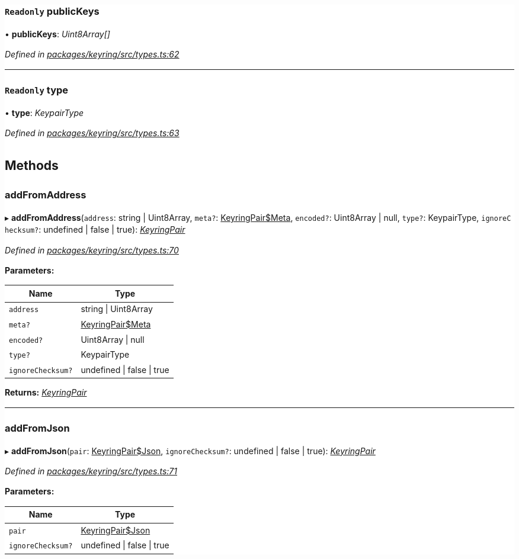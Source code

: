 ### `Readonly` publicKeys

• **publicKeys**: *Uint8Array[]*

*Defined in [packages/keyring/src/types.ts:62](https://github.com/polkadot-js/common/blob/c5fe5cd8/packages/keyring/src/types.ts#L62)*

___

### `Readonly` type

• **type**: *KeypairType*

*Defined in [packages/keyring/src/types.ts:63](https://github.com/polkadot-js/common/blob/c5fe5cd8/packages/keyring/src/types.ts#L63)*

## Methods

###  addFromAddress

▸ **addFromAddress**(`address`: string | Uint8Array, `meta?`: [KeyringPair$Meta](../modules/_packages_keyring_src_types_.md#keyringpairmeta), `encoded?`: Uint8Array | null, `type?`: KeypairType, `ignoreChecksum?`: undefined | false | true): *[KeyringPair](_packages_keyring_src_types_.keyringpair.md)*

*Defined in [packages/keyring/src/types.ts:70](https://github.com/polkadot-js/common/blob/c5fe5cd8/packages/keyring/src/types.ts#L70)*

**Parameters:**

Name | Type |
------ | ------ |
`address` | string &#124; Uint8Array |
`meta?` | [KeyringPair$Meta](../modules/_packages_keyring_src_types_.md#keyringpairmeta) |
`encoded?` | Uint8Array &#124; null |
`type?` | KeypairType |
`ignoreChecksum?` | undefined &#124; false &#124; true |

**Returns:** *[KeyringPair](_packages_keyring_src_types_.keyringpair.md)*

___

###  addFromJson

▸ **addFromJson**(`pair`: [KeyringPair$Json](_packages_keyring_src_types_.keyringpair_json.md), `ignoreChecksum?`: undefined | false | true): *[KeyringPair](_packages_keyring_src_types_.keyringpair.md)*

*Defined in [packages/keyring/src/types.ts:71](https://github.com/polkadot-js/common/blob/c5fe5cd8/packages/keyring/src/types.ts#L71)*

**Parameters:**

Name | Type |
------ | ------ |
`pair` | [KeyringPair$Json](_packages_keyring_src_types_.keyringpair_json.md) |
`ignoreChecksum?` | undefined &#124; false &#124; true |
